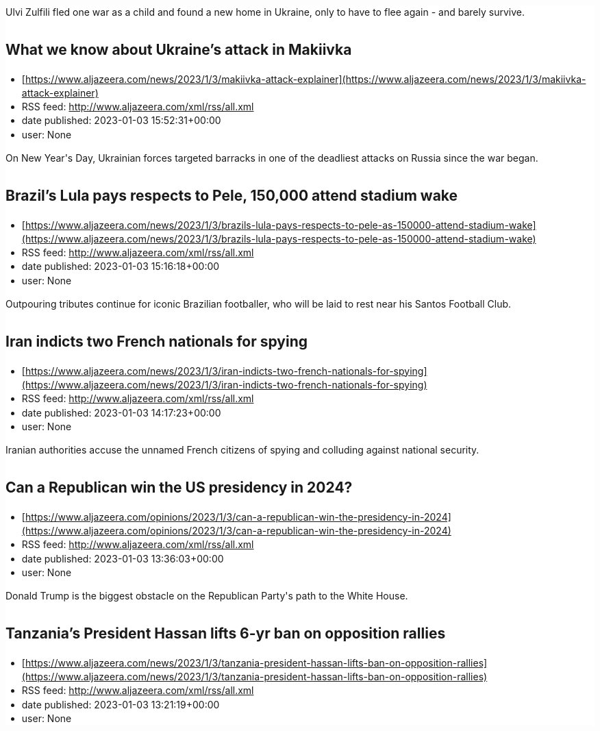 Ulvi Zulfili fled one war as a child and found a new home in Ukraine, only to have to flee again - and barely survive.

## What we know about Ukraine’s attack in Makiivka
 - [https://www.aljazeera.com/news/2023/1/3/makiivka-attack-explainer](https://www.aljazeera.com/news/2023/1/3/makiivka-attack-explainer)
 - RSS feed: http://www.aljazeera.com/xml/rss/all.xml
 - date published: 2023-01-03 15:52:31+00:00
 - user: None

On New Year&#039;s Day, Ukrainian forces targeted barracks in one of the deadliest attacks on Russia since the war began.

## Brazil’s Lula pays respects to Pele, 150,000 attend stadium wake
 - [https://www.aljazeera.com/news/2023/1/3/brazils-lula-pays-respects-to-pele-as-150000-attend-stadium-wake](https://www.aljazeera.com/news/2023/1/3/brazils-lula-pays-respects-to-pele-as-150000-attend-stadium-wake)
 - RSS feed: http://www.aljazeera.com/xml/rss/all.xml
 - date published: 2023-01-03 15:16:18+00:00
 - user: None

Outpouring tributes continue for iconic Brazilian footballer, who will be laid to rest near his Santos Football Club.

## Iran indicts two French nationals for spying
 - [https://www.aljazeera.com/news/2023/1/3/iran-indicts-two-french-nationals-for-spying](https://www.aljazeera.com/news/2023/1/3/iran-indicts-two-french-nationals-for-spying)
 - RSS feed: http://www.aljazeera.com/xml/rss/all.xml
 - date published: 2023-01-03 14:17:23+00:00
 - user: None

Iranian authorities accuse the unnamed French citizens of spying and colluding against national security.

## Can a Republican win the US presidency in 2024?
 - [https://www.aljazeera.com/opinions/2023/1/3/can-a-republican-win-the-presidency-in-2024](https://www.aljazeera.com/opinions/2023/1/3/can-a-republican-win-the-presidency-in-2024)
 - RSS feed: http://www.aljazeera.com/xml/rss/all.xml
 - date published: 2023-01-03 13:36:03+00:00
 - user: None

Donald Trump is the biggest obstacle on the Republican Party&#039;s path to the White House.

## Tanzania’s President Hassan lifts 6-yr ban on opposition rallies
 - [https://www.aljazeera.com/news/2023/1/3/tanzania-president-hassan-lifts-ban-on-opposition-rallies](https://www.aljazeera.com/news/2023/1/3/tanzania-president-hassan-lifts-ban-on-opposition-rallies)
 - RSS feed: http://www.aljazeera.com/xml/rss/all.xml
 - date published: 2023-01-03 13:21:19+00:00
 - user: None
